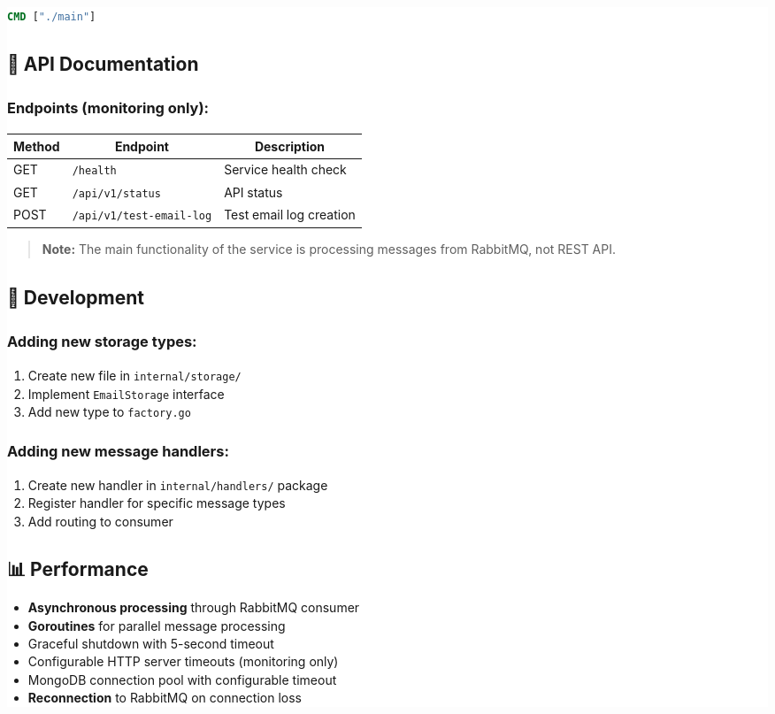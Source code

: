 ```dockerfile
CMD ["./main"]
```

## 📝 API Documentation

### Endpoints (monitoring only):

| Method | Endpoint | Description |
|--------|----------|-------------|
| GET    | `/health` | Service health check |
| GET    | `/api/v1/status` | API status |
| POST   | `/api/v1/test-email-log` | Test email log creation |

> **Note:** The main functionality of the service is processing messages from RabbitMQ, not REST API.

## 🤝 Development

### Adding new storage types:

1. Create new file in `internal/storage/`
2. Implement `EmailStorage` interface
3. Add new type to `factory.go`

### Adding new message handlers:

1. Create new handler in `internal/handlers/` package
2. Register handler for specific message types
3. Add routing to consumer

## 📊 Performance

- **Asynchronous processing** through RabbitMQ consumer
- **Goroutines** for parallel message processing
- Graceful shutdown with 5-second timeout
- Configurable HTTP server timeouts (monitoring only)
- MongoDB connection pool with configurable timeout
- **Reconnection** to RabbitMQ on connection loss